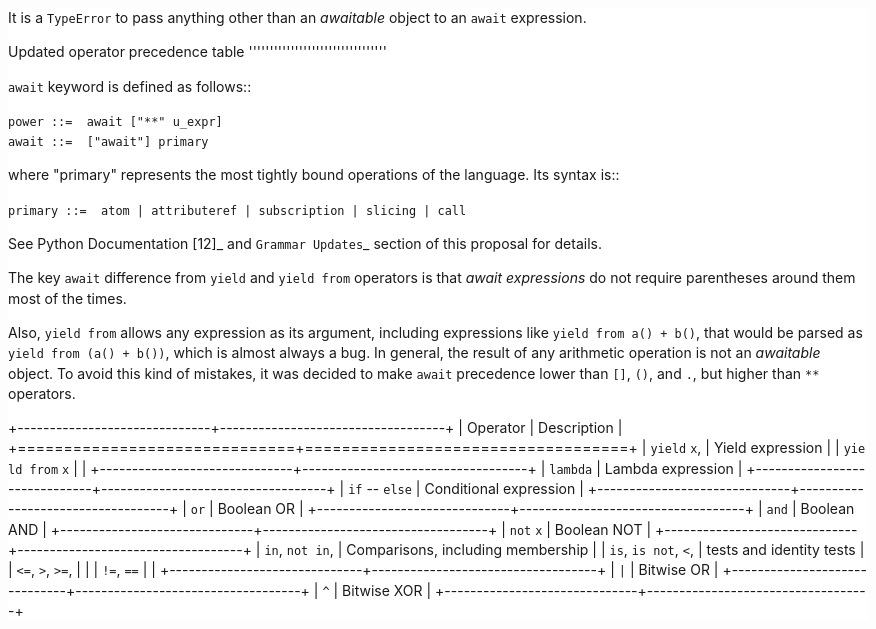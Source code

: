 It is a ``TypeError`` to pass anything other than an *awaitable* object
to an ``await`` expression.


Updated operator precedence table
'''''''''''''''''''''''''''''''''

``await`` keyword is defined as follows::

    power ::=  await ["**" u_expr]
    await ::=  ["await"] primary

where "primary" represents the most tightly bound operations of the
language.  Its syntax is::

    primary ::=  atom | attributeref | subscription | slicing | call

See Python Documentation [12]_ and `Grammar Updates`_ section of this
proposal for details.

The key ``await`` difference from ``yield`` and ``yield from``
operators is that *await expressions* do not require parentheses around
them most of the times.

Also, ``yield from`` allows any expression as its argument, including
expressions like ``yield from a() + b()``, that would be parsed as
``yield from (a() + b())``, which is almost always a bug.  In general,
the result of any arithmetic operation is not an *awaitable* object.
To avoid this kind of mistakes, it was decided to make ``await``
precedence lower than ``[]``, ``()``, and ``.``, but higher than ``**``
operators.

+------------------------------+-----------------------------------+
| Operator                     | Description                       |
+==============================+===================================+
| ``yield`` ``x``,             | Yield expression                  |
| ``yield from`` ``x``         |                                   |
+------------------------------+-----------------------------------+
| ``lambda``                   | Lambda expression                 |
+------------------------------+-----------------------------------+
| ``if`` -- ``else``           | Conditional expression            |
+------------------------------+-----------------------------------+
| ``or``                       | Boolean OR                        |
+------------------------------+-----------------------------------+
| ``and``                      | Boolean AND                       |
+------------------------------+-----------------------------------+
| ``not`` ``x``                | Boolean NOT                       |
+------------------------------+-----------------------------------+
| ``in``, ``not in``,          | Comparisons, including membership |
| ``is``, ``is not``, ``<``,   | tests and identity tests          |
| ``<=``, ``>``, ``>=``,       |                                   |
| ``!=``, ``==``               |                                   |
+------------------------------+-----------------------------------+
| ``|``                        | Bitwise OR                        |
+------------------------------+-----------------------------------+
| ``^``                        | Bitwise XOR                       |
+------------------------------+-----------------------------------+